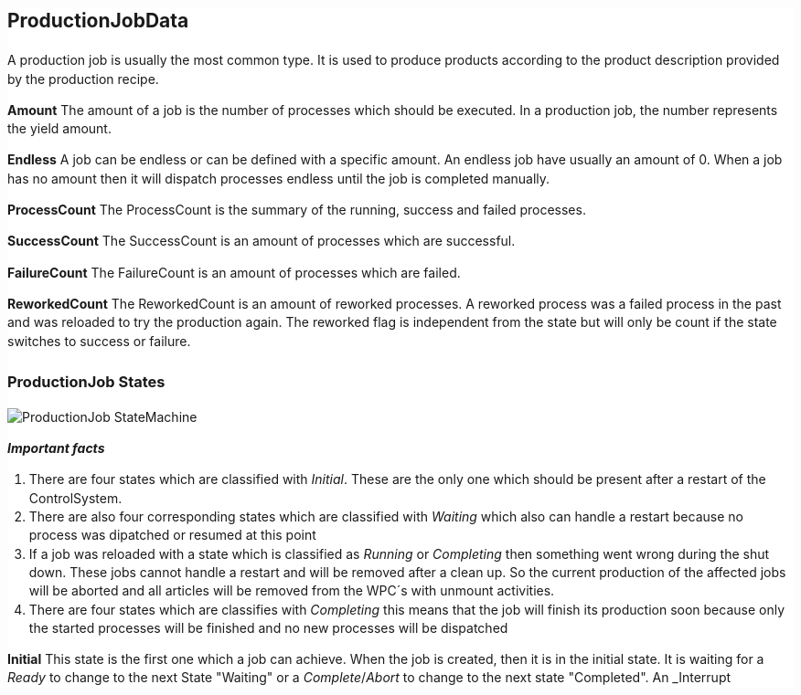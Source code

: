 ## ProductionJobData

A production job is usually the most common type. It is used to produce products according to the product description provided by the production recipe.

**Amount**
The amount of a job is the number of processes which should be executed. In a production job, the number represents the yield amount.

**Endless**
A job can be endless or can be defined with a specific amount. An endless job have usually an amount of 0.
When a job has no amount then it will dispatch processes endless until the job is completed manually.

**ProcessCount**
The ProcessCount is the summary of the running, success and failed processes.

**SuccessCount**
The SuccessCount is an amount of processes which are successful.

**FailureCount**
The FailureCount is an amount of processes which are failed.

**ReworkedCount**
The ReworkedCount is an amount of reworked processes. A reworked process was a failed process in the past and was reloaded to try the production again.
The reworked flag is independent from the state but will only be count if the state switches to success or failure.

### ProductionJob States

![ProductionJob StateMachine](images/productionjob-statemachine.png)

**_Important facts_**

1. There are four states which are classified with _Initial_. These are the only one which should be present after a restart of the ControlSystem.
2. There are also four corresponding states which are classified with _Waiting_ which also can handle a restart because no process was dipatched or resumed at this point
3. If a job was reloaded with a state which is classified as _Running_ or _Completing_ then something went wrong during the shut down. These jobs cannot handle a restart and will be removed after a clean up. So the current production of the affected jobs will be aborted and all articles will be removed from the WPC´s with unmount activities.
4. There are four states which are classifies with _Completing_ this means that the job will finish its production soon because only the started processes will be finished and no new processes will be dispatched

**Initial**
This state is the first one which a job can achieve. When the job is created, then it is in the initial state.
It is waiting for a _Ready_ to change to the next State "Waiting" or a _Complete_/_Abort_ to change to the next state "Completed".
An _Interrupt
